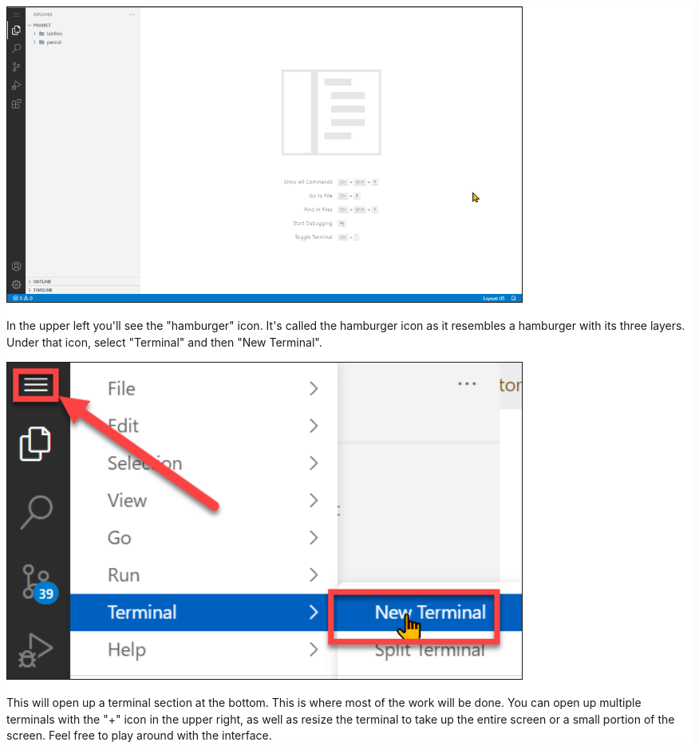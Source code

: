 <img src=lab0-images/11.png width="75%" height="75%" border=1>

In the upper left you'll see the "hamburger" icon. It's called the hamburger icon as it resembles a hamburger with its three layers. Under that icon, select "Terminal" and then "New Terminal". 

<img src=lab0-images/12.png width="75%" height="75%" border=1>

This will open up a terminal section at the bottom. This is where most of the work will be done. You can open up multiple terminals with the "+" icon in the upper right, as well as resize the terminal to take up the entire screen or a small portion of the screen. Feel free to play around with the interface. 
